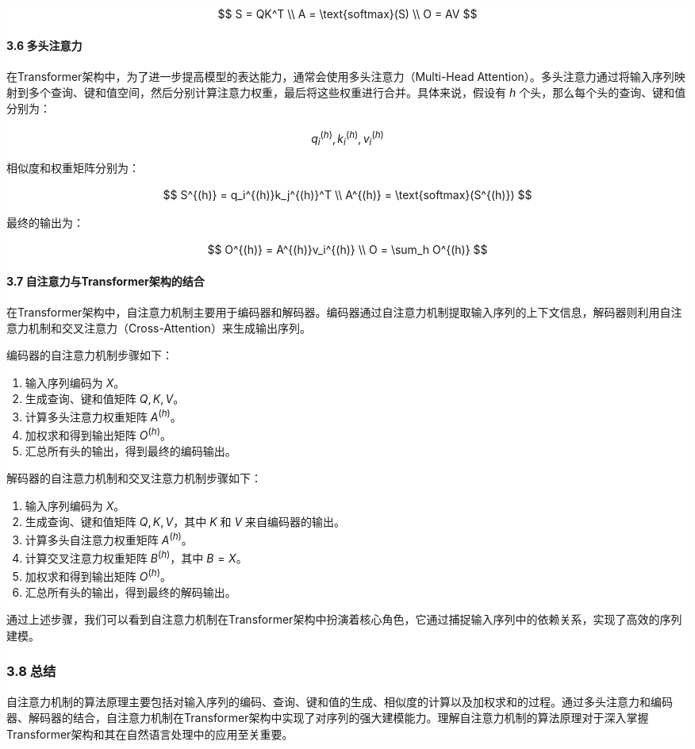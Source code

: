 $$
S = QK^T \\
A = \text{softmax}(S) \\
O = AV
$$

#### 3.6 多头注意力

在Transformer架构中，为了进一步提高模型的表达能力，通常会使用多头注意力（Multi-Head Attention）。多头注意力通过将输入序列映射到多个查询、键和值空间，然后分别计算注意力权重，最后将这些权重进行合并。具体来说，假设有 $h$ 个头，那么每个头的查询、键和值分别为：

$$
q_i^{(h)}, k_i^{(h)}, v_i^{(h)}
$$

相似度和权重矩阵分别为：

$$
S^{(h)} = q_i^{(h)}k_j^{(h)}^T \\
A^{(h)} = \text{softmax}(S^{(h)})
$$

最终的输出为：

$$
O^{(h)} = A^{(h)}v_i^{(h)} \\
O = \sum_h O^{(h)}
$$

#### 3.7 自注意力与Transformer架构的结合

在Transformer架构中，自注意力机制主要用于编码器和解码器。编码器通过自注意力机制提取输入序列的上下文信息，解码器则利用自注意力机制和交叉注意力（Cross-Attention）来生成输出序列。

编码器的自注意力机制步骤如下：

1. 输入序列编码为 $X$。
2. 生成查询、键和值矩阵 $Q, K, V$。
3. 计算多头注意力权重矩阵 $A^{(h)}$。
4. 加权求和得到输出矩阵 $O^{(h)}$。
5. 汇总所有头的输出，得到最终的编码输出。

解码器的自注意力机制和交叉注意力机制步骤如下：

1. 输入序列编码为 $X$。
2. 生成查询、键和值矩阵 $Q, K, V$，其中 $K$ 和 $V$ 来自编码器的输出。
3. 计算多头自注意力权重矩阵 $A^{(h)}$。
4. 计算交叉注意力权重矩阵 $B^{(h)}$，其中 $B = X$。
5. 加权求和得到输出矩阵 $O^{(h)}$。
6. 汇总所有头的输出，得到最终的解码输出。

通过上述步骤，我们可以看到自注意力机制在Transformer架构中扮演着核心角色，它通过捕捉输入序列中的依赖关系，实现了高效的序列建模。

### 3.8 总结

自注意力机制的算法原理主要包括对输入序列的编码、查询、键和值的生成、相似度的计算以及加权求和的过程。通过多头注意力和编码器、解码器的结合，自注意力机制在Transformer架构中实现了对序列的强大建模能力。理解自注意力机制的算法原理对于深入掌握Transformer架构和其在自然语言处理中的应用至关重要。
